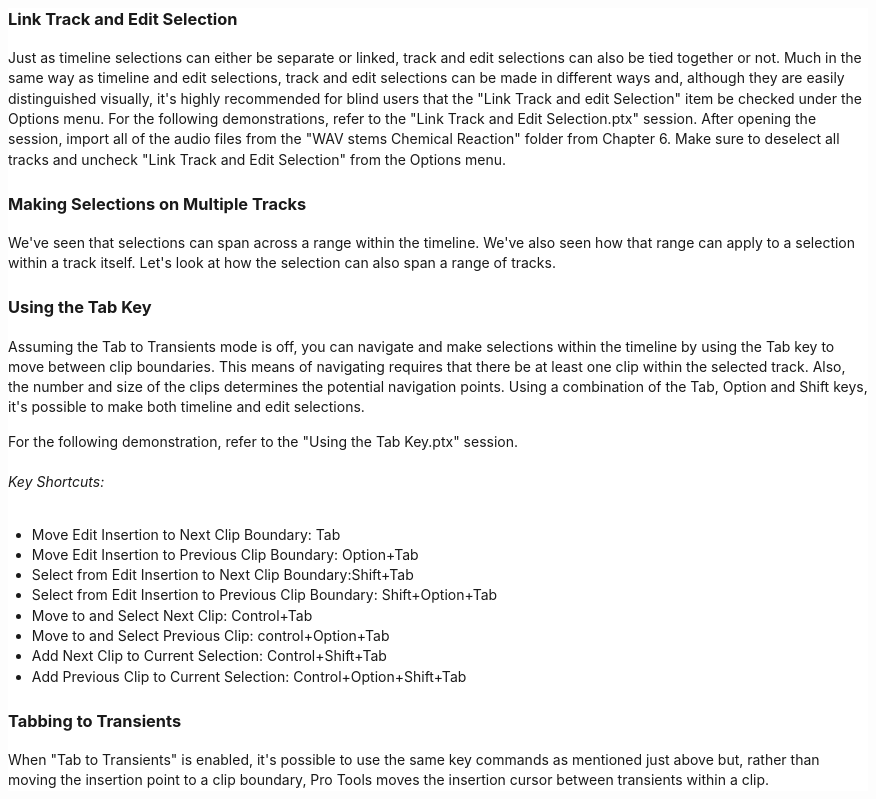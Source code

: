 > <audio controls><source src='https://raw.githubusercontent.com/PTAccess/PTAccess.github.io/master/audio/066 Link Timeline and Edit Selection.m4a'></audio>

### Link Track and Edit Selection
Just as timeline selections can either be separate or linked, track and edit selections can also be tied together or not. Much in the same way as timeline and edit selections, track and edit selections can be made in different ways and, although they are easily distinguished visually, it's highly recommended for blind users that the "Link Track and edit Selection" item be checked under the Options menu.
For the following demonstrations, refer to the "Link Track and Edit Selection.ptx" session. After opening the session, import all of the audio files from the "WAV stems Chemical Reaction" folder from Chapter 6. Make sure to deselect all tracks and uncheck "Link Track and Edit Selection" from the Options menu.

> <audio controls><source src='https://raw.githubusercontent.com/PTAccess/PTAccess.github.io/master/audio/067 Link Track and Edit Selection.m4a'></audio>

### Making Selections on Multiple Tracks
We've seen that selections can span across a range within the timeline. We've also seen how that range can apply to a selection within a track itself. Let's look at how the selection can also span a range of tracks.

> <audio controls><source src='https://raw.githubusercontent.com/PTAccess/PTAccess.github.io/master/audio/068 Making Selections on Multiple Tracks.m4a'></audio>

### Using the Tab Key
Assuming the Tab to Transients mode is off, you can navigate and make selections within the timeline by using the Tab key to move between clip boundaries. This means of navigating requires that there be at least one clip within the selected track. Also, the number and size of the clips determines the potential navigation points. Using a combination of the Tab, Option and Shift keys, it's possible to make both timeline and edit selections.

For the following demonstration, refer to the "Using the Tab Key.ptx" session.

<audio controls><source src='https://raw.githubusercontent.com/PTAccess/PTAccess.github.io/master/audio/069 Using the Tab Key.m4a'></audio>

###### Key Shortcuts:

* Move Edit Insertion to Next Clip Boundary: Tab
* Move Edit Insertion to Previous Clip Boundary: Option+Tab
* Select from Edit Insertion to Next Clip Boundary:Shift+Tab
* Select from Edit Insertion to Previous Clip Boundary: Shift+Option+Tab
* Move to and Select Next Clip: Control+Tab
* Move to and Select Previous Clip: control+Option+Tab
* Add Next Clip to Current Selection: Control+Shift+Tab
* Add Previous Clip to Current Selection: Control+Option+Shift+Tab

### Tabbing to Transients
When "Tab to Transients" is enabled, it's possible to use the same key commands as mentioned just above but, rather than moving the insertion point to a clip boundary, Pro Tools moves the insertion cursor between transients within a clip.
